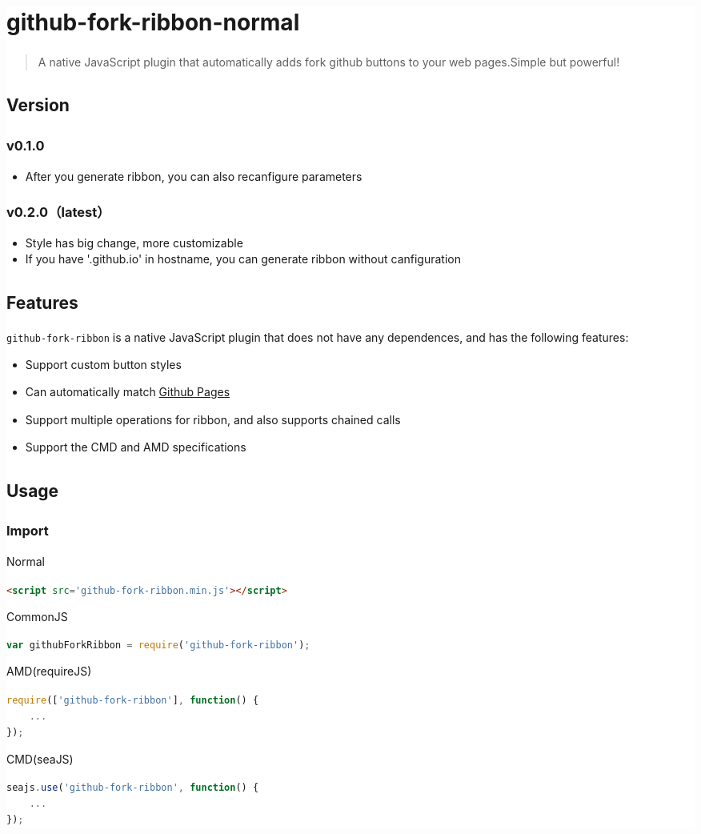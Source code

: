 # github-fork-ribbon-normal

> A native JavaScript plugin that automatically adds fork github buttons to your web pages.Simple but powerful!

## Version

### v0.1.0
* After you generate ribbon, you can also recanfigure parameters

### v0.2.0（latest）
* Style has big change, more customizable
* If you have '.github.io' in hostname, you can generate ribbon without canfiguration

## Features
`github-fork-ribbon` is a native JavaScript plugin that does not have any dependences, and has the following features:

* Support custom button styles

* Can automatically match [Github Pages](https://pages.github.com/)

* Support multiple operations for ribbon, and also supports chained calls

* Support the CMD and AMD specifications

## Usage

### Import

Normal
```html
<script src='github-fork-ribbon.min.js'></script>
```

CommonJS
```js
var githubForkRibbon = require('github-fork-ribbon');
```

AMD(requireJS)
```js
require(['github-fork-ribbon'], function() {
    ...
});
```

CMD(seaJS)
```js
seajs.use('github-fork-ribbon', function() {
    ...
});
```
